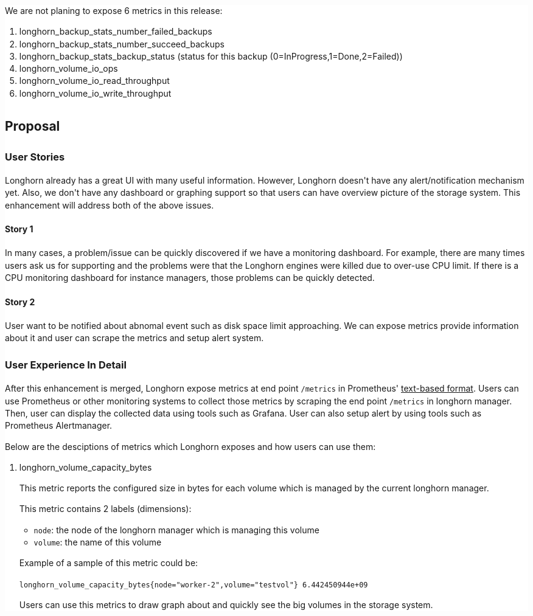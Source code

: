 We are not planing to expose 6 metrics in this release:
1. longhorn_backup_stats_number_failed_backups 
1. longhorn_backup_stats_number_succeed_backups
1. longhorn_backup_stats_backup_status (status for this backup (0=InProgress,1=Done,2=Failed))
1. longhorn_volume_io_ops
1. longhorn_volume_io_read_throughput
1. longhorn_volume_io_write_throughput

## Proposal

### User Stories

Longhorn already has a great UI with many useful information. 
However, Longhorn doesn't have any alert/notification mechanism yet. 
Also, we don't have any dashboard or graphing support so that users can have overview picture of the storage system.
This enhancement will address both of the above issues.

#### Story 1
In many cases, a problem/issue can be quickly discovered if we have a monitoring dashboard. 
For example, there are many times users ask us for supporting and the problems were that the Longhorn engines were killed due to over-use CPU limit.
If there is a CPU monitoring dashboard for instance managers, those problems can be quickly detected.

#### Story 2
User want to be notified about abnomal event such as disk space limit approaching. 
We can expose metrics provide information about it and user can scrape the metrics and setup alert system.

### User Experience In Detail

After this enhancement is merged, Longhorn expose metrics at end point `/metrics` in Prometheus' [text-based format](https://prometheus.io/docs/instrumenting/exposition_formats/).
Users can use Prometheus or other monitoring systems to collect those metrics by scraping the end point `/metrics` in longhorn manager.
Then, user can display the collected data using tools such as Grafana.
User can also setup alert by using tools such as Prometheus Alertmanager.

Below are the desciptions of metrics which Longhorn exposes and how users can use them:

1. longhorn_volume_capacity_bytes

    This metric reports the configured size in bytes for each volume which is managed by the current longhorn manager.
     
    This metric contains 2 labels (dimensions): 
    * `node`: the node of the longhorn manager which is managing this volume
    * `volume`: the name of this volume
    
    Example of a sample of this metric could be: 
    ```
    longhorn_volume_capacity_bytes{node="worker-2",volume="testvol"} 6.442450944e+09
    ```
    Users can use this metrics to draw graph about and quickly see the big volumes in the storage system.
